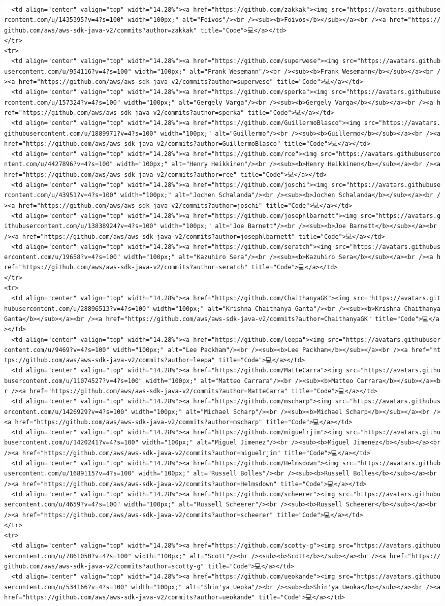       <td align="center" valign="top" width="14.28%"><a href="https://github.com/zakkak"><img src="https://avatars.githubusercontent.com/u/1435395?v=4?s=100" width="100px;" alt="Foivos"/><br /><sub><b>Foivos</b></sub></a><br /><a href="https://github.com/aws/aws-sdk-java-v2/commits?author=zakkak" title="Code">💻</a></td>
    </tr>
    <tr>
      <td align="center" valign="top" width="14.28%"><a href="https://github.com/superwese"><img src="https://avatars.githubusercontent.com/u/954116?v=4?s=100" width="100px;" alt="Frank Wesemann"/><br /><sub><b>Frank Wesemann</b></sub></a><br /><a href="https://github.com/aws/aws-sdk-java-v2/commits?author=superwese" title="Code">💻</a></td>
      <td align="center" valign="top" width="14.28%"><a href="https://github.com/sperka"><img src="https://avatars.githubusercontent.com/u/157324?v=4?s=100" width="100px;" alt="Gergely Varga"/><br /><sub><b>Gergely Varga</b></sub></a><br /><a href="https://github.com/aws/aws-sdk-java-v2/commits?author=sperka" title="Code">💻</a></td>
      <td align="center" valign="top" width="14.28%"><a href="https://github.com/GuillermoBlasco"><img src="https://avatars.githubusercontent.com/u/1889971?v=4?s=100" width="100px;" alt="Guillermo"/><br /><sub><b>Guillermo</b></sub></a><br /><a href="https://github.com/aws/aws-sdk-java-v2/commits?author=GuillermoBlasco" title="Code">💻</a></td>
      <td align="center" valign="top" width="14.28%"><a href="https://github.com/rce"><img src="https://avatars.githubusercontent.com/u/4427896?v=4?s=100" width="100px;" alt="Henry Heikkinen"/><br /><sub><b>Henry Heikkinen</b></sub></a><br /><a href="https://github.com/aws/aws-sdk-java-v2/commits?author=rce" title="Code">💻</a></td>
      <td align="center" valign="top" width="14.28%"><a href="https://github.com/joschi"><img src="https://avatars.githubusercontent.com/u/43951?v=4?s=100" width="100px;" alt="Jochen Schalanda"/><br /><sub><b>Jochen Schalanda</b></sub></a><br /><a href="https://github.com/aws/aws-sdk-java-v2/commits?author=joschi" title="Code">💻</a></td>
      <td align="center" valign="top" width="14.28%"><a href="https://github.com/josephlbarnett"><img src="https://avatars.githubusercontent.com/u/13838924?v=4?s=100" width="100px;" alt="Joe Barnett"/><br /><sub><b>Joe Barnett</b></sub></a><br /><a href="https://github.com/aws/aws-sdk-java-v2/commits?author=josephlbarnett" title="Code">💻</a></td>
      <td align="center" valign="top" width="14.28%"><a href="https://github.com/seratch"><img src="https://avatars.githubusercontent.com/u/19658?v=4?s=100" width="100px;" alt="Kazuhiro Sera"/><br /><sub><b>Kazuhiro Sera</b></sub></a><br /><a href="https://github.com/aws/aws-sdk-java-v2/commits?author=seratch" title="Code">💻</a></td>
    </tr>
    <tr>
      <td align="center" valign="top" width="14.28%"><a href="https://github.com/ChaithanyaGK"><img src="https://avatars.githubusercontent.com/u/28896513?v=4?s=100" width="100px;" alt="Krishna Chaithanya Ganta"/><br /><sub><b>Krishna Chaithanya Ganta</b></sub></a><br /><a href="https://github.com/aws/aws-sdk-java-v2/commits?author=ChaithanyaGK" title="Code">💻</a></td>
      <td align="center" valign="top" width="14.28%"><a href="https://github.com/leepa"><img src="https://avatars.githubusercontent.com/u/9469?v=4?s=100" width="100px;" alt="Lee Packham"/><br /><sub><b>Lee Packham</b></sub></a><br /><a href="https://github.com/aws/aws-sdk-java-v2/commits?author=leepa" title="Code">💻</a></td>
      <td align="center" valign="top" width="14.28%"><a href="https://github.com/MatteCarra"><img src="https://avatars.githubusercontent.com/u/11074527?v=4?s=100" width="100px;" alt="Matteo Carrara"/><br /><sub><b>Matteo Carrara</b></sub></a><br /><a href="https://github.com/aws/aws-sdk-java-v2/commits?author=MatteCarra" title="Code">💻</a></td>
      <td align="center" valign="top" width="14.28%"><a href="https://github.com/mscharp"><img src="https://avatars.githubusercontent.com/u/1426929?v=4?s=100" width="100px;" alt="Michael Scharp"/><br /><sub><b>Michael Scharp</b></sub></a><br /><a href="https://github.com/aws/aws-sdk-java-v2/commits?author=mscharp" title="Code">💻</a></td>
      <td align="center" valign="top" width="14.28%"><a href="https://github.com/miguelrjim"><img src="https://avatars.githubusercontent.com/u/1420241?v=4?s=100" width="100px;" alt="Miguel Jimenez"/><br /><sub><b>Miguel Jimenez</b></sub></a><br /><a href="https://github.com/aws/aws-sdk-java-v2/commits?author=miguelrjim" title="Code">💻</a></td>
      <td align="center" valign="top" width="14.28%"><a href="https://github.com/Helmsdown"><img src="https://avatars.githubusercontent.com/u/1689115?v=4?s=100" width="100px;" alt="Russell Bolles"/><br /><sub><b>Russell Bolles</b></sub></a><br /><a href="https://github.com/aws/aws-sdk-java-v2/commits?author=Helmsdown" title="Code">💻</a></td>
      <td align="center" valign="top" width="14.28%"><a href="https://github.com/scheerer"><img src="https://avatars.githubusercontent.com/u/4659?v=4?s=100" width="100px;" alt="Russell Scheerer"/><br /><sub><b>Russell Scheerer</b></sub></a><br /><a href="https://github.com/aws/aws-sdk-java-v2/commits?author=scheerer" title="Code">💻</a></td>
    </tr>
    <tr>
      <td align="center" valign="top" width="14.28%"><a href="https://github.com/scotty-g"><img src="https://avatars.githubusercontent.com/u/7861050?v=4?s=100" width="100px;" alt="Scott"/><br /><sub><b>Scott</b></sub></a><br /><a href="https://github.com/aws/aws-sdk-java-v2/commits?author=scotty-g" title="Code">💻</a></td>
      <td align="center" valign="top" width="14.28%"><a href="https://github.com/ueokande"><img src="https://avatars.githubusercontent.com/u/534166?v=4?s=100" width="100px;" alt="Shin'ya Ueoka"/><br /><sub><b>Shin'ya Ueoka</b></sub></a><br /><a href="https://github.com/aws/aws-sdk-java-v2/commits?author=ueokande" title="Code">💻</a></td>